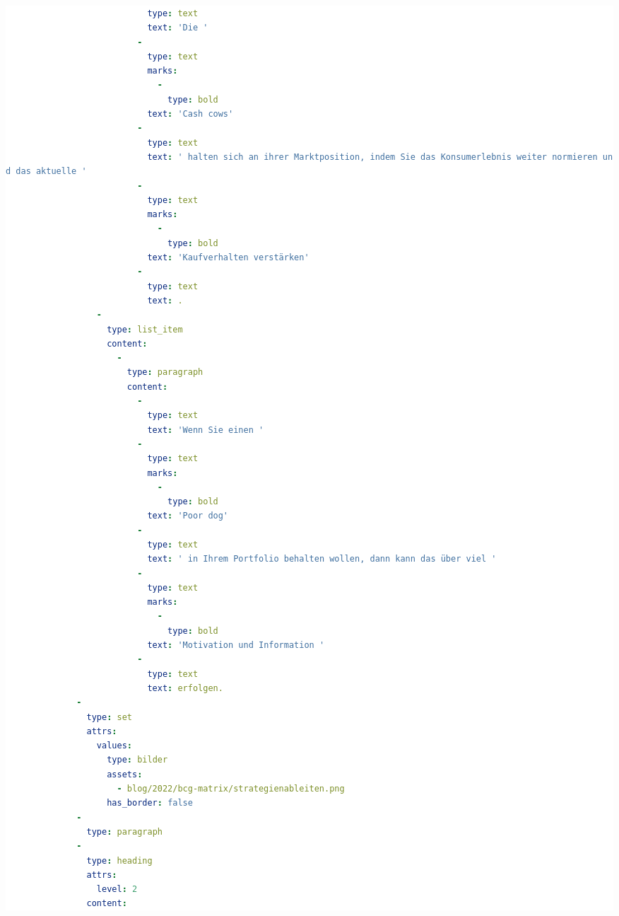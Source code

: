 ```yaml
                            type: text
                            text: 'Die '
                          -
                            type: text
                            marks:
                              -
                                type: bold
                            text: 'Cash cows'
                          -
                            type: text
                            text: ' halten sich an ihrer Marktposition, indem Sie das Konsumerlebnis weiter normieren und das aktuelle '
                          -
                            type: text
                            marks:
                              -
                                type: bold
                            text: 'Kaufverhalten verstärken'
                          -
                            type: text
                            text: .
                  -
                    type: list_item
                    content:
                      -
                        type: paragraph
                        content:
                          -
                            type: text
                            text: 'Wenn Sie einen '
                          -
                            type: text
                            marks:
                              -
                                type: bold
                            text: 'Poor dog'
                          -
                            type: text
                            text: ' in Ihrem Portfolio behalten wollen, dann kann das über viel '
                          -
                            type: text
                            marks:
                              -
                                type: bold
                            text: 'Motivation und Information '
                          -
                            type: text
                            text: erfolgen.
              -
                type: set
                attrs:
                  values:
                    type: bilder
                    assets:
                      - blog/2022/bcg-matrix/strategienableiten.png
                    has_border: false
              -
                type: paragraph
              -
                type: heading
                attrs:
                  level: 2
                content:
```